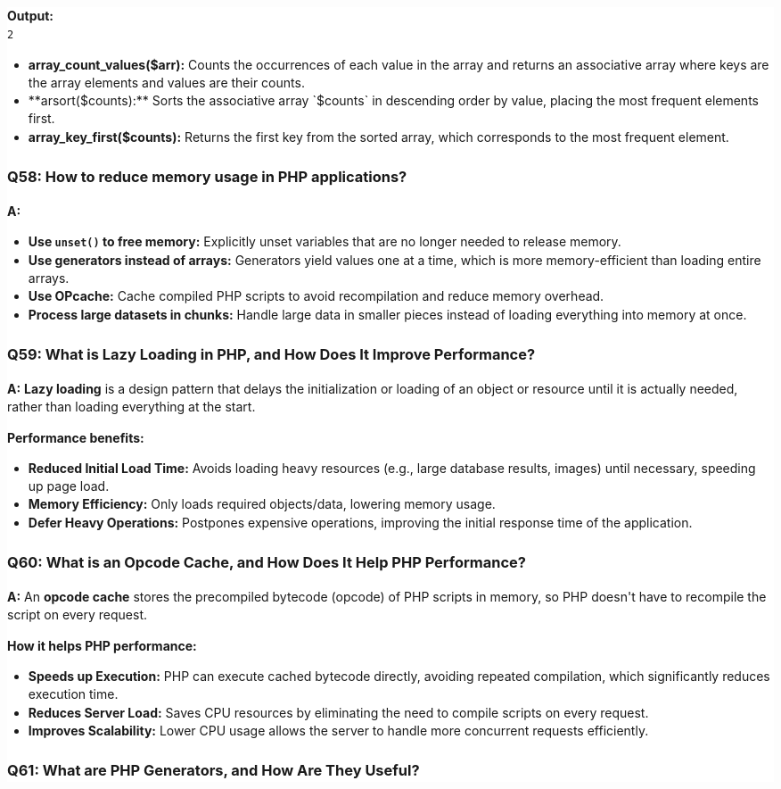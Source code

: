 **Output:**  
`2`

- **array_count_values($arr):** Counts the occurrences of each value in the array and returns an associative array where keys are the array elements and values are their counts.
- **arsort($counts):** Sorts the associative array `$counts` in descending order by value, placing the most frequent elements first.
- **array_key_first($counts):** Returns the first key from the sorted array, which corresponds to the most frequent element.

### Q58: How to reduce memory usage in PHP applications?

**A:**

- **Use `unset()` to free memory:** Explicitly unset variables that are no longer needed to release memory.
- **Use generators instead of arrays:** Generators yield values one at a time, which is more memory-efficient than loading entire arrays.
- **Use OPcache:** Cache compiled PHP scripts to avoid recompilation and reduce memory overhead.
- **Process large datasets in chunks:** Handle large data in smaller pieces instead of loading everything into memory at once.

### Q59: What is Lazy Loading in PHP, and How Does It Improve Performance?

**A:**
**Lazy loading** is a design pattern that delays the initialization or loading of an object or resource until it is actually needed, rather than loading everything at the start.

**Performance benefits:**

- **Reduced Initial Load Time:** Avoids loading heavy resources (e.g., large database results, images) until necessary, speeding up page load.
- **Memory Efficiency:** Only loads required objects/data, lowering memory usage.
- **Defer Heavy Operations:** Postpones expensive operations, improving the initial response time of the application.

### Q60: What is an Opcode Cache, and How Does It Help PHP Performance?

**A:**
An **opcode cache** stores the precompiled bytecode (opcode) of PHP scripts in memory, so PHP doesn't have to recompile the script on every request.

**How it helps PHP performance:**

- **Speeds up Execution:** PHP can execute cached bytecode directly, avoiding repeated compilation, which significantly reduces execution time.
- **Reduces Server Load:** Saves CPU resources by eliminating the need to compile scripts on every request.
- **Improves Scalability:** Lower CPU usage allows the server to handle more concurrent requests efficiently.

### Q61: What are PHP Generators, and How Are They Useful?
